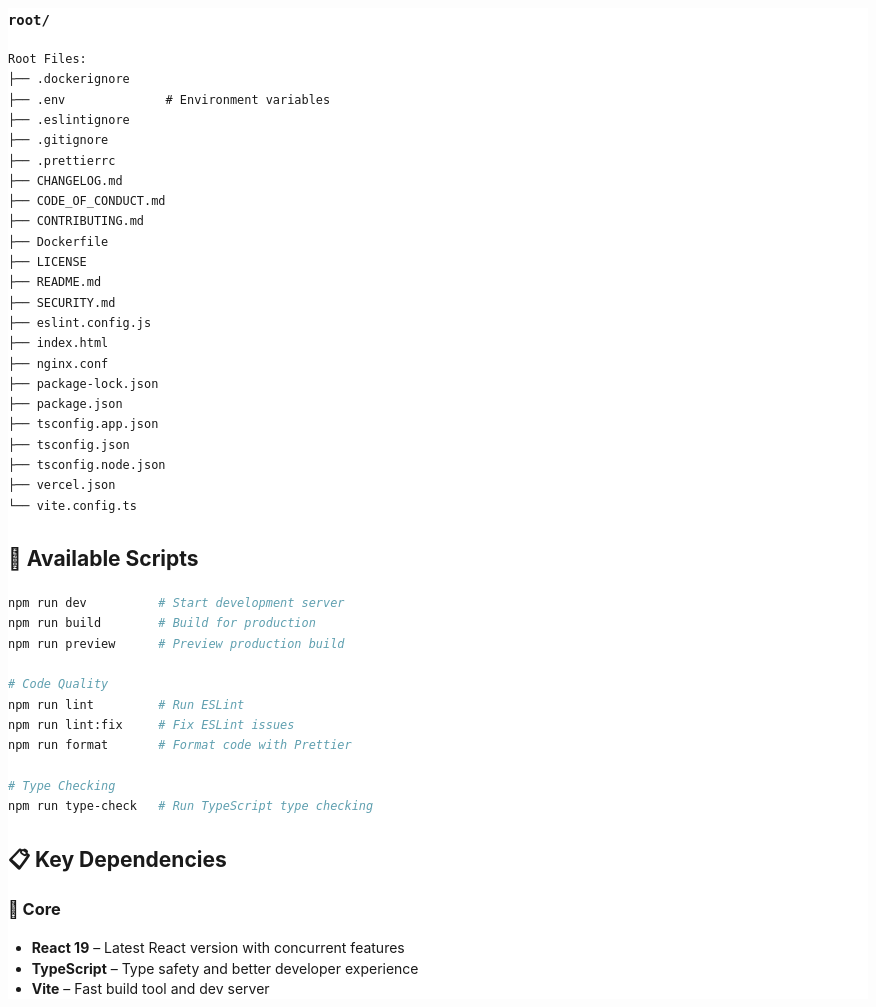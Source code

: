 ### `root/`

```
Root Files:
├── .dockerignore
├── .env              # Environment variables
├── .eslintignore
├── .gitignore
├── .prettierrc
├── CHANGELOG.md
├── CODE_OF_CONDUCT.md
├── CONTRIBUTING.md
├── Dockerfile
├── LICENSE
├── README.md
├── SECURITY.md
├── eslint.config.js
├── index.html
├── nginx.conf
├── package-lock.json
├── package.json
├── tsconfig.app.json
├── tsconfig.json
├── tsconfig.node.json
├── vercel.json
└── vite.config.ts
```

## 🎯 Available Scripts

```bash
npm run dev          # Start development server
npm run build        # Build for production
npm run preview      # Preview production build

# Code Quality
npm run lint         # Run ESLint
npm run lint:fix     # Fix ESLint issues
npm run format       # Format code with Prettier

# Type Checking
npm run type-check   # Run TypeScript type checking
```

## 📋 Key Dependencies

### 🧩 Core

- **React 19** – Latest React version with concurrent features
- **TypeScript** – Type safety and better developer experience
- **Vite** – Fast build tool and dev server
